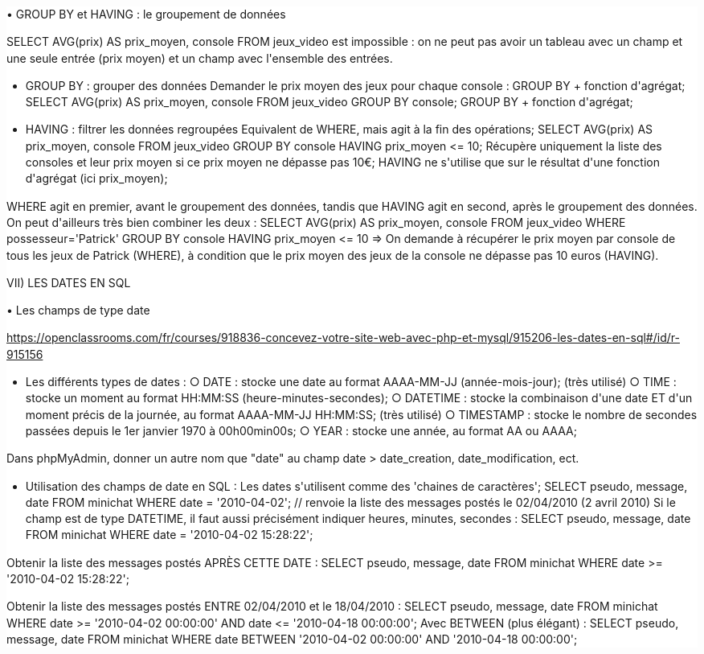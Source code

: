 
• GROUP BY et HAVING : le groupement de données

SELECT AVG(prix) AS prix_moyen, console FROM jeux_video est impossible : on ne peut pas avoir un tableau avec un champ et une seule entrée (prix moyen) et un champ avec l'ensemble des entrées.

- GROUP BY : grouper des données
Demander le prix moyen des jeux pour chaque console : GROUP BY + fonction d'agrégat;
SELECT AVG(prix) AS prix_moyen, console FROM jeux_video GROUP BY console;
GROUP BY + fonction d'agrégat;

- HAVING : filtrer les données regroupées
Equivalent de WHERE, mais agit à la fin des opérations;
SELECT AVG(prix) AS prix_moyen, console FROM jeux_video GROUP BY console HAVING prix_moyen <= 10;
Récupère uniquement la liste des consoles et leur prix moyen si ce prix moyen ne dépasse pas 10€;
HAVING ne s'utilise que sur le résultat d'une fonction d'agrégat (ici prix_moyen);

WHERE agit en premier, avant le groupement des données, tandis que HAVING agit en second, après le groupement des données. On peut d'ailleurs très bien combiner les deux :
SELECT AVG(prix) AS prix_moyen, console FROM jeux_video WHERE possesseur='Patrick' GROUP BY console HAVING prix_moyen <= 10 => On demande à récupérer le prix moyen par console de tous les jeux de Patrick (WHERE), à condition que le prix moyen des jeux de la console ne dépasse pas 10 euros (HAVING).


VII) LES DATES EN SQL

• Les champs de type date

https://openclassrooms.com/fr/courses/918836-concevez-votre-site-web-avec-php-et-mysql/915206-les-dates-en-sql#/id/r-915156

- Les différents types de dates :
	○ DATE : stocke une date au format AAAA-MM-JJ (année-mois-jour); (très utilisé)
	○ TIME : stocke un moment au format HH:MM:SS (heure-minutes-secondes);
	○ DATETIME : stocke la combinaison d'une date ET d'un moment précis de la journée, au format AAAA-MM-JJ HH:MM:SS; (très utilisé)
	○ TIMESTAMP : stocke le nombre de secondes passées depuis le 1er janvier 1970 à 00h00min00s;
	○ YEAR : stocke une année, au format AA ou AAAA;

Dans phpMyAdmin, donner un autre nom que "date" au champ date > date_creation, date_modification, ect.

- Utilisation des champs de date en SQL :
Les dates s'utilisent comme des 'chaines de caractères';
SELECT pseudo, message, date FROM minichat WHERE date = '2010-04-02'; // renvoie la liste des messages postés le 02/04/2010 (2 avril 2010)
Si le champ est de type DATETIME, il faut aussi précisément indiquer heures, minutes, secondes :
SELECT pseudo, message, date FROM minichat WHERE date = '2010-04-02 15:28:22';

Obtenir la liste des messages postés APRÈS CETTE DATE :
SELECT pseudo, message, date FROM minichat WHERE date >= '2010-04-02 15:28:22';

Obtenir la liste des messages postés ENTRE 02/04/2010 et le 18/04/2010 : 
SELECT pseudo, message, date FROM minichat WHERE date >= '2010-04-02 00:00:00' AND date <= '2010-04-18 00:00:00';
Avec BETWEEN (plus élégant) :
SELECT pseudo, message, date FROM minichat WHERE date BETWEEN '2010-04-02 00:00:00' AND '2010-04-18 00:00:00';
